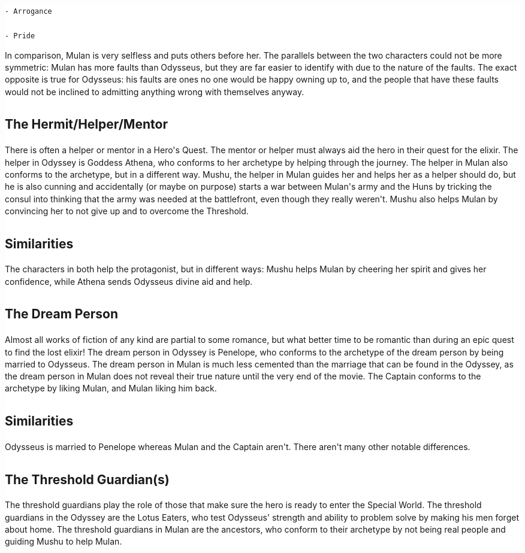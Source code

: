     - Arrogance

    - Pride

In comparison, Mulan is very selfless and puts others before her. The parallels
between the two characters could not be more symmetric: Mulan has more faults
than Odysseus, but they are far easier to identify with due to the nature of
the faults. The exact opposite is true for Odysseus: his faults are ones no one
would be happy owning up to, and the people that have these faults would not be
inclined to admitting anything wrong with themselves anyway.

The Hermit/Helper/Mentor
------------------------

There is often a helper or mentor in a Hero's Quest. The mentor or helper must
always aid the hero in their quest for the elixir. The helper in Odyssey is
Goddess Athena, who conforms to her archetype by helping through the journey.
The helper in Mulan also conforms to the archetype, but in a different way.
Mushu, the helper in Mulan guides her and helps her as a helper should do, but
he is also cunning and accidentally (or maybe on purpose) starts a war between
Mulan's army and the Huns by tricking the consul into thinking that the army
was needed at the battlefront, even though they really weren't. Mushu also
helps Mulan by convincing her to not give up and to overcome the Threshold.

Similarities
------------

The characters in both help the protagonist, but in different ways: Mushu helps
Mulan by cheering her spirit and gives her confidence, while Athena sends
Odysseus divine aid and help.

The Dream Person
----------------

Almost all works of fiction of any kind are partial to some romance, but what
better time to be romantic than during an epic quest to find the lost elixir!
The dream person in Odyssey is Penelope, who conforms to the archetype of the
dream person by being married to Odysseus. The dream person in Mulan is much
less cemented than the marriage that can be found in the Odyssey, as the dream
person in Mulan does not reveal their true nature until the very end of the
movie. The Captain conforms to the archetype by liking Mulan, and Mulan liking
him back.

Similarities
------------

Odysseus is married to Penelope whereas Mulan and the Captain aren't. There
aren't many other notable differences.

The Threshold Guardian(s)
-------------------------

The threshold guardians play the role of those that make sure the hero is ready
to enter the Special World. The threshold guardians in the Odyssey are the
Lotus Eaters, who test Odysseus' strength and ability to problem solve by
making his men forget about home. The threshold guardians in Mulan are the
ancestors, who conform to their archetype by not being real people and guiding
Mushu to help Mulan.
